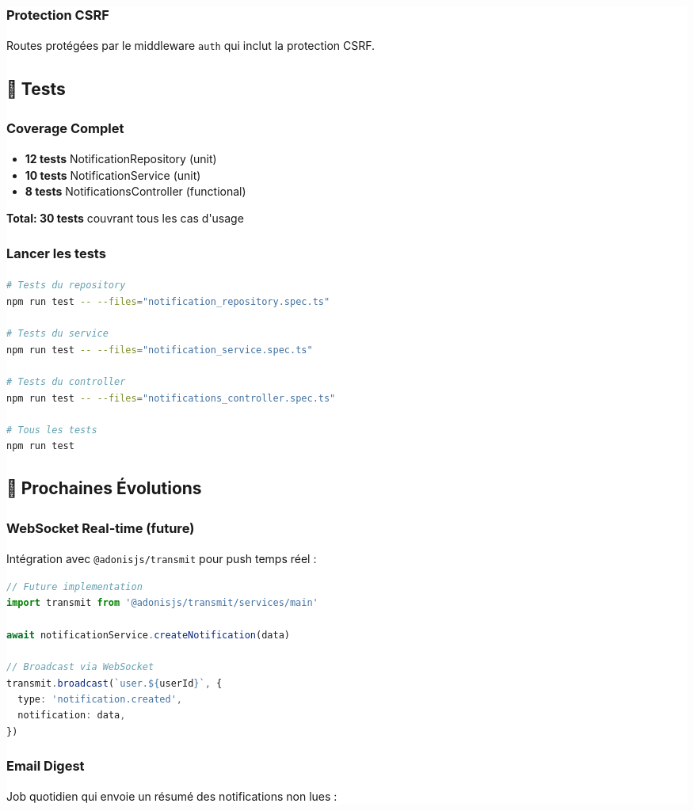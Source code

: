 ### Protection CSRF

Routes protégées par le middleware `auth` qui inclut la protection CSRF.

## 🧪 Tests

### Coverage Complet

- **12 tests** NotificationRepository (unit)
- **10 tests** NotificationService (unit)
- **8 tests** NotificationsController (functional)

**Total: 30 tests** couvrant tous les cas d'usage

### Lancer les tests

```bash
# Tests du repository
npm run test -- --files="notification_repository.spec.ts"

# Tests du service
npm run test -- --files="notification_service.spec.ts"

# Tests du controller
npm run test -- --files="notifications_controller.spec.ts"

# Tous les tests
npm run test
```

## 🚀 Prochaines Évolutions

### WebSocket Real-time (future)

Intégration avec `@adonisjs/transmit` pour push temps réel :

```typescript
// Future implementation
import transmit from '@adonisjs/transmit/services/main'

await notificationService.createNotification(data)

// Broadcast via WebSocket
transmit.broadcast(`user.${userId}`, {
  type: 'notification.created',
  notification: data,
})
```

### Email Digest

Job quotidien qui envoie un résumé des notifications non lues :

